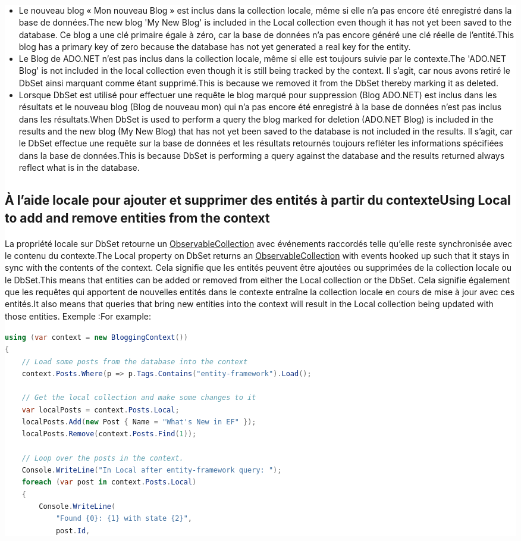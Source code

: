 - <span data-ttu-id="0bfde-114">Le nouveau blog « Mon nouveau Blog » est inclus dans la collection locale, même si elle n’a pas encore été enregistré dans la base de données.</span><span class="sxs-lookup"><span data-stu-id="0bfde-114">The new blog 'My New Blog' is included in the Local collection even though it has not yet been saved to the database.</span></span> <span data-ttu-id="0bfde-115">Ce blog a une clé primaire égale à zéro, car la base de données n’a pas encore généré une clé réelle de l’entité.</span><span class="sxs-lookup"><span data-stu-id="0bfde-115">This blog has a primary key of zero because the database has not yet generated a real key for the entity.</span></span>  
- <span data-ttu-id="0bfde-116">Le Blog de ADO.NET n’est pas inclus dans la collection locale, même si elle est toujours suivie par le contexte.</span><span class="sxs-lookup"><span data-stu-id="0bfde-116">The 'ADO.NET Blog' is not included in the local collection even though it is still being tracked by the context.</span></span> <span data-ttu-id="0bfde-117">Il s’agit, car nous avons retiré le DbSet ainsi marquant comme étant supprimé.</span><span class="sxs-lookup"><span data-stu-id="0bfde-117">This is because we removed it from the DbSet thereby marking it as deleted.</span></span>  
- <span data-ttu-id="0bfde-118">Lorsque DbSet est utilisé pour effectuer une requête le blog marqué pour suppression (Blog ADO.NET) est inclus dans les résultats et le nouveau blog (Blog de nouveau mon) qui n’a pas encore été enregistré à la base de données n’est pas inclus dans les résultats.</span><span class="sxs-lookup"><span data-stu-id="0bfde-118">When DbSet is used to perform a query the blog marked for deletion (ADO.NET Blog) is included in the results and the new blog (My New Blog) that has not yet been saved to the database is not included in the results.</span></span> <span data-ttu-id="0bfde-119">Il s’agit, car le DbSet effectue une requête sur la base de données et les résultats retournés toujours refléter les informations spécifiées dans la base de données.</span><span class="sxs-lookup"><span data-stu-id="0bfde-119">This is because DbSet is performing a query against the database and the results returned always reflect what is in the database.</span></span>  

## <a name="using-local-to-add-and-remove-entities-from-the-context"></a><span data-ttu-id="0bfde-120">À l’aide locale pour ajouter et supprimer des entités à partir du contexte</span><span class="sxs-lookup"><span data-stu-id="0bfde-120">Using Local to add and remove entities from the context</span></span>  

<span data-ttu-id="0bfde-121">La propriété locale sur DbSet retourne un [ObservableCollection](https://msdn.microsoft.com/library/ms668604.aspx) avec événements raccordés telle qu’elle reste synchronisée avec le contenu du contexte.</span><span class="sxs-lookup"><span data-stu-id="0bfde-121">The Local property on DbSet returns an [ObservableCollection](https://msdn.microsoft.com/library/ms668604.aspx) with events hooked up such that it stays in sync with the contents of the context.</span></span> <span data-ttu-id="0bfde-122">Cela signifie que les entités peuvent être ajoutées ou supprimées de la collection locale ou le DbSet.</span><span class="sxs-lookup"><span data-stu-id="0bfde-122">This means that entities can be added or removed from either the Local collection or the DbSet.</span></span> <span data-ttu-id="0bfde-123">Cela signifie également que les requêtes qui apportent de nouvelles entités dans le contexte entraîne la collection locale en cours de mise à jour avec ces entités.</span><span class="sxs-lookup"><span data-stu-id="0bfde-123">It also means that queries that bring new entities into the context will result in the Local collection being updated with those entities.</span></span> <span data-ttu-id="0bfde-124">Exemple :</span><span class="sxs-lookup"><span data-stu-id="0bfde-124">For example:</span></span>  

``` csharp
using (var context = new BloggingContext())
{
    // Load some posts from the database into the context
    context.Posts.Where(p => p.Tags.Contains("entity-framework").Load();  

    // Get the local collection and make some changes to it
    var localPosts = context.Posts.Local;
    localPosts.Add(new Post { Name = "What's New in EF" });
    localPosts.Remove(context.Posts.Find(1));  

    // Loop over the posts in the context.
    Console.WriteLine("In Local after entity-framework query: ");
    foreach (var post in context.Posts.Local)
    {
        Console.WriteLine(
            "Found {0}: {1} with state {2}",
            post.Id,  
```